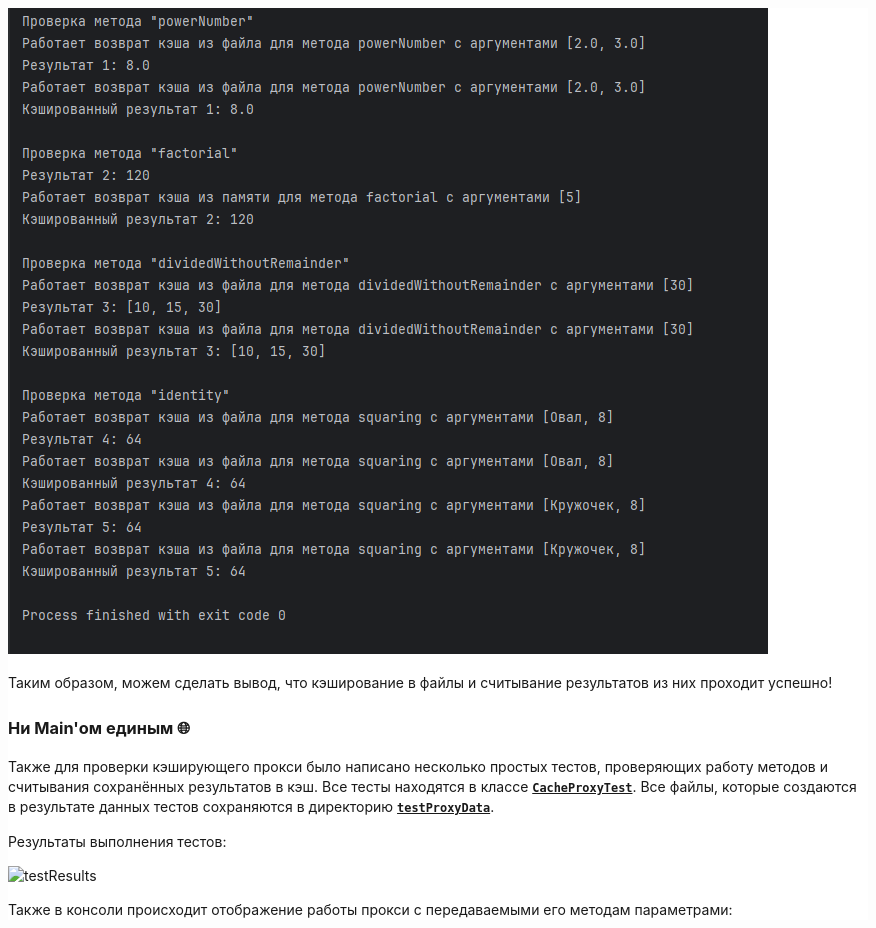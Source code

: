 ![mainResultsRepeat](https://github.com/MironovNikita/sber-homework8/blob/main/res/mainResultsRepeat.png)

Таким образом, можем сделать вывод, что кэширование в файлы и считывание результатов из них проходит успешно!
 
### Ни Main'ом единым 🌐

Также для проверки кэширующего прокси было написано несколько простых тестов, проверяющих работу методов и считывания сохранённых результатов в кэш. Все тесты находятся в классе [**`CacheProxyTest`**](https://github.com/MironovNikita/sber-homework8/blob/main/src/test/java/org/example/cacheProxy/CacheProxyTest.java). Все файлы, которые создаются в результате данных тестов сохраняются в директорию [**`testProxyData`**](https://github.com/MironovNikita/sber-homework8/tree/main/src/test/java/testProxyData).

Результаты выполнения тестов:

![testResults](https://github.com/MironovNikita/sber-homework10/blob/main/res/testResults.png)

Также в консоли происходит отображение работы прокси с передаваемыми его методам параметрами:
